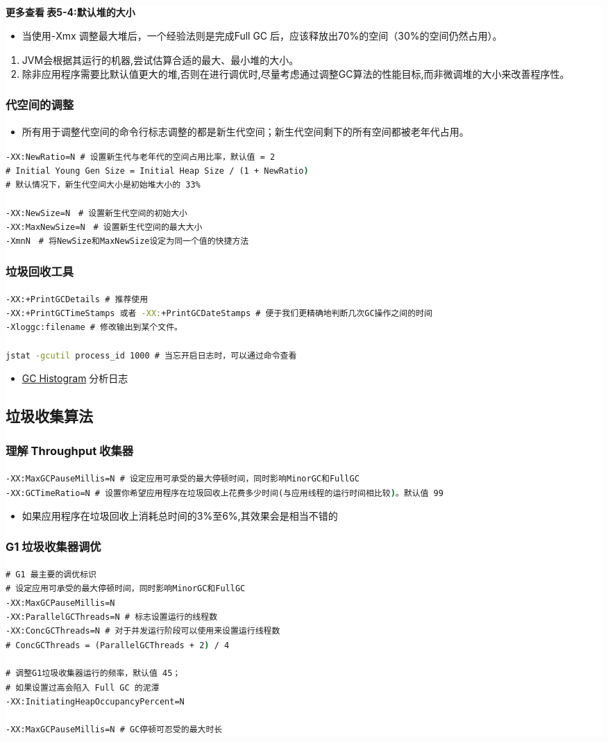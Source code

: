 **更多查看 表5-4:默认堆的大小**

- 当使用-Xmx 调整最大堆后，一个经验法则是完成Full GC 后，应该释放出70%的空间（30%的空间仍然占用）。

1. JVM会根据其运行的机器,尝试估算合适的最大、最小堆的大小。
2. 除非应用程序需要比默认值更大的堆,否则在进行调优时,尽量考虑通过调整GC算法的性能目标,而非微调堆的大小来改善程序性。

### 代空间的调整

- 所有用于调整代空间的命令行标志调整的都是新生代空间；新生代空间剩下的所有空间都被老年代占用。

```cmd
-XX:NewRatio=N # 设置新生代与老年代的空间占用比率，默认值 = 2
# Initial Young Gen Size = Initial Heap Size / (1 + NewRatio)
# 默认情况下，新生代空间大小是初始堆大小的 33%

-XX:NewSize=N　# 设置新生代空间的初始大小
-XX:MaxNewSize=N　# 设置新生代空间的最大大小
-XmnN　# 将NewSize和MaxNewSize设定为同一个值的快捷方法
```

### 垃圾回收工具

```cmd
-XX:+PrintGCDetails # 推荐使用
-XX:+PrintGCTimeStamps 或者 -XX:+PrintGCDateStamps # 便于我们更精确地判断几次GC操作之间的时间
-Xloggc:filename # 修改输出到某个文件。

jstat -gcutil process_id 1000 # 当忘开启日志时，可以通过命令查看
```

- [GC Histogram](http://java.net/projects/gchisto) 分析日志

## 垃圾收集算法

### 理解 Throughput 收集器

```cmd
-XX:MaxGCPauseMillis=N # 设定应用可承受的最大停顿时间，同时影响MinorGC和FullGC
-XX:GCTimeRatio=N # 设置你希望应用程序在垃圾回收上花费多少时间(与应用线程的运行时间相比较)。默认值 99
```

- 如果应用程序在垃圾回收上消耗总时间的3%至6%,其效果会是相当不错的


### G1 垃圾收集器调优

```cmd
# G1 最主要的调优标识
# 设定应用可承受的最大停顿时间，同时影响MinorGC和FullGC
-XX:MaxGCPauseMillis=N 
-XX:ParallelGCThreads=N # 标志设置运行的线程数
-XX:ConcGCThreads=N # 对于并发运行阶段可以使用来设置运行线程数
# ConcGCThreads = (ParallelGCThreads + 2) / 4

# 调整G1垃圾收集器运行的频率，默认值 45；
# 如果设置过高会陷入 Full GC 的泥潭
-XX:InitiatingHeapOccupancyPercent=N

-XX:MaxGCPauseMillis=N # GC停顿可忍受的最大时长
```
